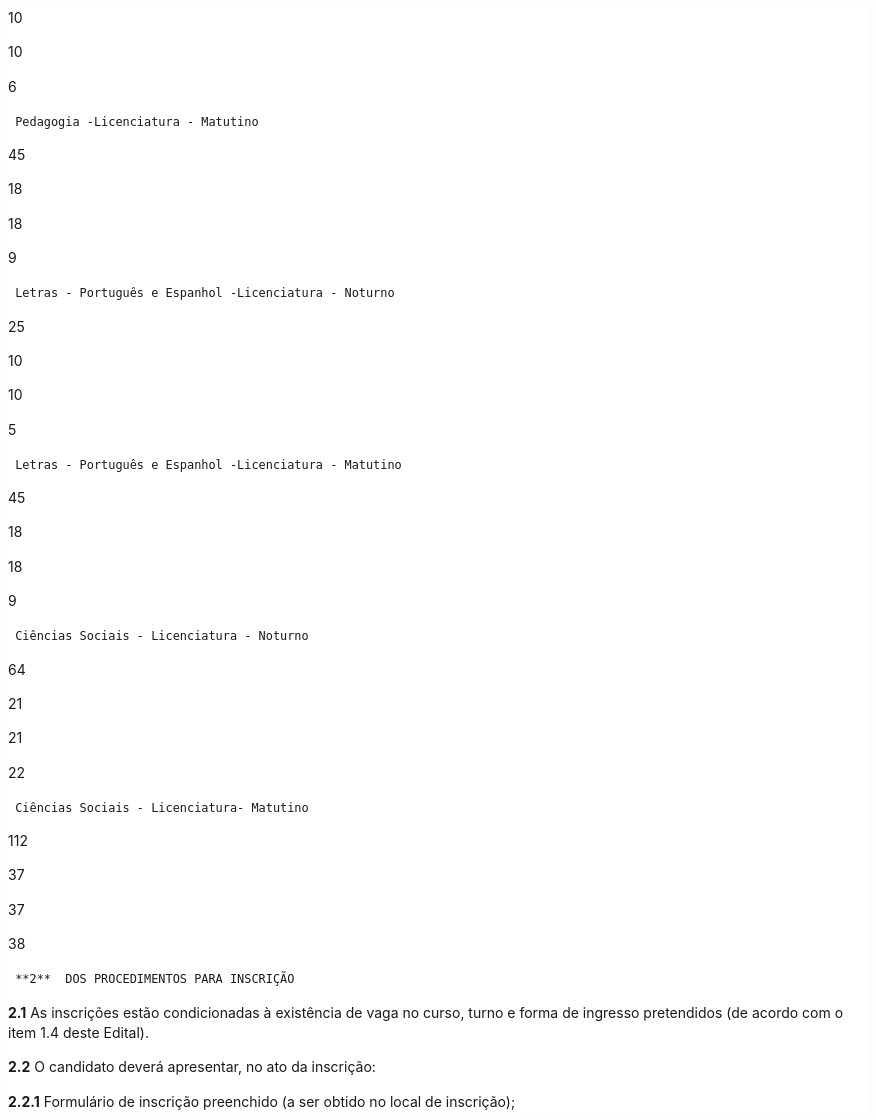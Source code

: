    10

   10

   6

     Pedagogia -Licenciatura - Matutino

   45

   18

   18

   9

     Letras - Português e Espanhol -Licenciatura - Noturno

   25

   10

   10

   5

     Letras - Português e Espanhol -Licenciatura - Matutino

   45

   18

   18

   9

     Ciências Sociais - Licenciatura - Noturno

   64

   21

   21

   22

     Ciências Sociais - Licenciatura- Matutino

   112

   37

   37

   38

     **2**  DOS PROCEDIMENTOS PARA INSCRIÇÃO

 **2.1** As inscrições estão condicionadas à existência de vaga no curso, turno e forma de ingresso pretendidos (de acordo com o item 1.4 deste Edital).

 **2.2** O candidato deverá apresentar, no ato da inscrição:

 **2.2.1** Formulário de inscrição preenchido (a ser obtido no local de inscrição);

